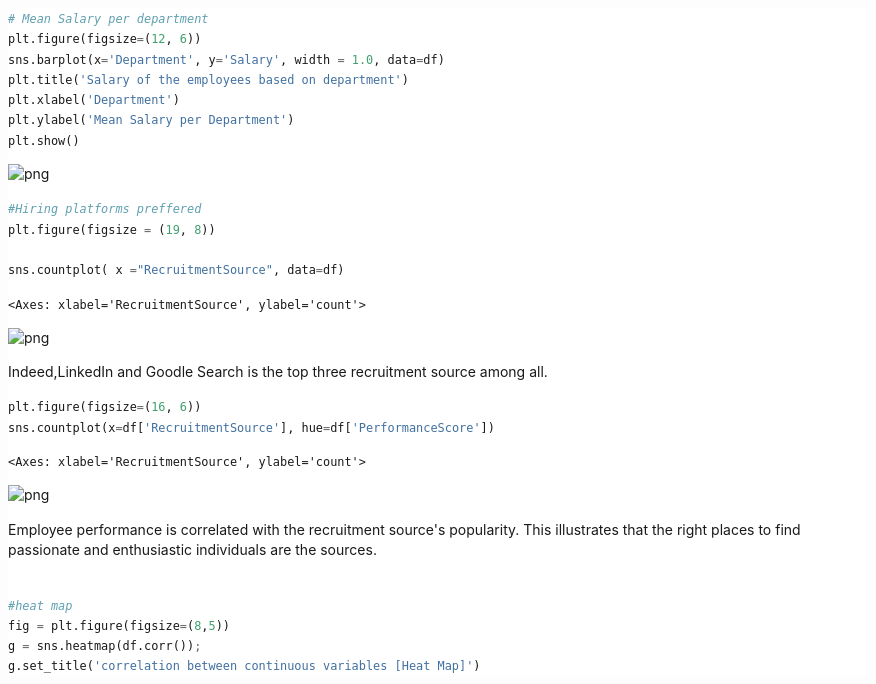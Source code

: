 
```python
# Mean Salary per department
plt.figure(figsize=(12, 6))
sns.barplot(x='Department', y='Salary', width = 1.0, data=df)
plt.title('Salary of the employees based on department')
plt.xlabel('Department')
plt.ylabel('Mean Salary per Department')
plt.show()
```


    
![png](output_60_0.png)
    



```python
#Hiring platforms preffered
plt.figure(figsize = (19, 8))

sns.countplot( x ="RecruitmentSource", data=df)
```




    <Axes: xlabel='RecruitmentSource', ylabel='count'>




    
![png](output_61_1.png)
    


Indeed,LinkedIn and Goodle Search is the top three recruitment source among all.


```python
plt.figure(figsize=(16, 6))
sns.countplot(x=df['RecruitmentSource'], hue=df['PerformanceScore'])
```




    <Axes: xlabel='RecruitmentSource', ylabel='count'>




    
![png](output_63_1.png)
    


Employee performance is correlated with the recruitment source's popularity. This illustrates that the right places to find passionate and enthusiastic individuals are the sources.


```python

#heat map
fig = plt.figure(figsize=(8,5))
g = sns.heatmap(df.corr());
g.set_title('correlation between continuous variables [Heat Map]')
```
